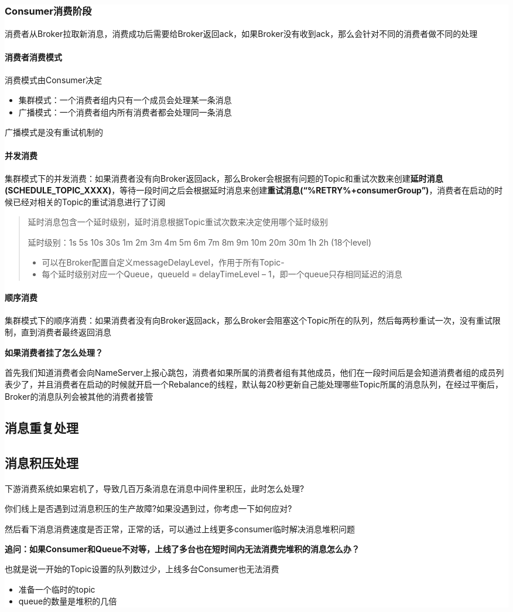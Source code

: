 

### Consumer消费阶段

消费者从Broker拉取新消息，消费成功后需要给Broker返回ack，如果Broker没有收到ack，那么会针对不同的消费者做不同的处理

#### 消费者消费模式

消费模式由Consumer决定

- 集群模式：一个消费者组内只有一个成员会处理某一条消息
- 广播模式：一个消费者组内所有消费者都会处理同一条消息

广播模式是没有重试机制的



#### 并发消费

集群模式下的并发消费：如果消费者没有向Broker返回ack，那么Broker会根据有问题的Topic和重试次数来创建**延时消息(SCHEDULE_TOPIC_XXXX)**，等待一段时间之后会根据延时消息来创建**重试消息(“%RETRY%+consumerGroup”)**，消费者在启动的时候已经对相关的Topic的重试消息进行了订阅

> 延时消息包含一个延时级别，延时消息根据Topic重试次数来决定使用哪个延时级别
>
> 延时级别：1s 5s 10s 30s 1m 2m 3m 4m 5m 6m 7m 8m 9m 10m 20m 30m 1h 2h (18个level)
>
> - 可以在Broker配置自定义messageDelayLevel，作用于所有Topic-
> - 每个延时级别对应一个Queue，queueId = delayTimeLevel – 1，即一个queue只存相同延迟的消息



#### 顺序消费

集群模式下的顺序消费：如果消费者没有向Broker返回ack，那么Broker会阻塞这个Topic所在的队列，然后每两秒重试一次，没有重试限制，直到消费者最终返回消息

**如果消费者挂了怎么处理？**

首先我们知道消费者会向NameServer上报心跳包，消费者如果所属的消费者组有其他成员，他们在一段时间后是会知道消费者组的成员列表少了，并且消费者在启动的时候就开启一个Rebalance的线程，默认每20秒更新自己能处理哪些Topic所属的消息队列，在经过平衡后，Broker的消息队列会被其他的消费者接管



## 消息重复处理



## 消息积压处理

下游消费系统如果宕机了，导致几百万条消息在消息中间件里积压，此时怎么处理?

你们线上是否遇到过消息积压的生产故障?如果没遇到过，你考虑一下如何应对?

然后看下消息消费速度是否正常，正常的话，可以通过上线更多consumer临时解决消息堆积问题



**追问：如果Consumer和Queue不对等，上线了多台也在短时间内无法消费完堆积的消息怎么办？**

也就是说一开始的Topic设置的队列数过少，上线多台Consumer也无法消费

- 准备一个临时的topic
- queue的数量是堆积的几倍
